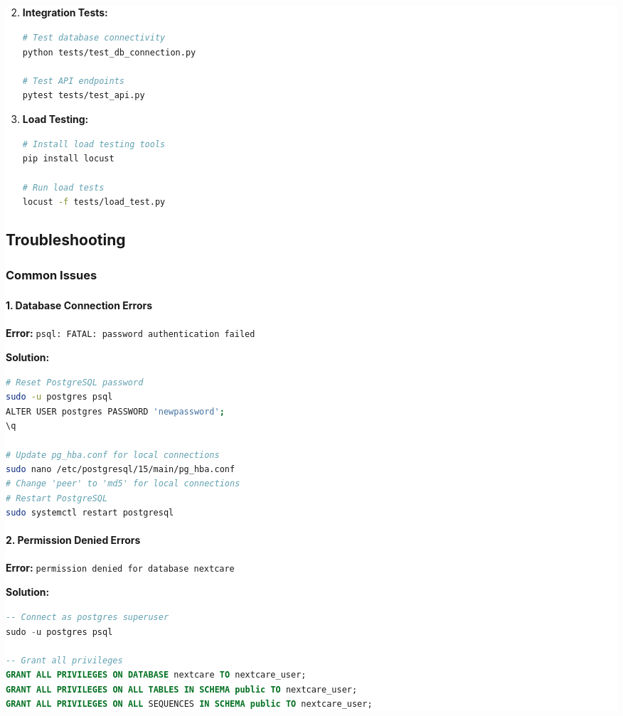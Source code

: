 2. **Integration Tests:**
   ```bash
   # Test database connectivity
   python tests/test_db_connection.py

   # Test API endpoints
   pytest tests/test_api.py
   ```

3. **Load Testing:**
   ```bash
   # Install load testing tools
   pip install locust

   # Run load tests
   locust -f tests/load_test.py
   ```

## Troubleshooting

### Common Issues

#### 1. Database Connection Errors

**Error:** `psql: FATAL: password authentication failed`

**Solution:**
```bash
# Reset PostgreSQL password
sudo -u postgres psql
ALTER USER postgres PASSWORD 'newpassword';
\q

# Update pg_hba.conf for local connections
sudo nano /etc/postgresql/15/main/pg_hba.conf
# Change 'peer' to 'md5' for local connections
# Restart PostgreSQL
sudo systemctl restart postgresql
```

#### 2. Permission Denied Errors

**Error:** `permission denied for database nextcare`

**Solution:**
```sql
-- Connect as postgres superuser
sudo -u postgres psql

-- Grant all privileges
GRANT ALL PRIVILEGES ON DATABASE nextcare TO nextcare_user;
GRANT ALL PRIVILEGES ON ALL TABLES IN SCHEMA public TO nextcare_user;
GRANT ALL PRIVILEGES ON ALL SEQUENCES IN SCHEMA public TO nextcare_user;
```
